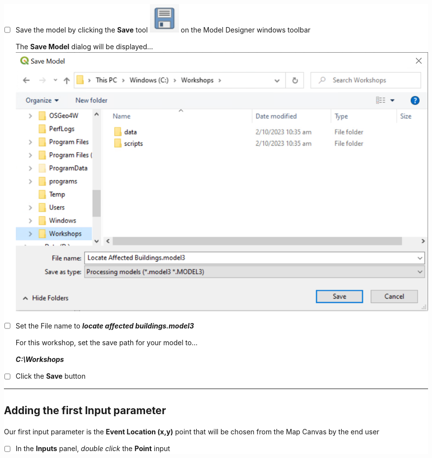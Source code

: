 

- [ ] Save the model by clicking the **Save** tool ![Alt text](assets/image-save.png) on the Model Designer windows toolbar

    The **Save Model** dialog will be displayed...
    ![Alt text](assets/image-6.png)

- [ ] Set the File name to ***locate affected buildings.model3***
   
   For this workshop, set the save path for your model to…

   ***C:\Workshops***

- [ ] Click the **Save** button


---

## Adding the first Input parameter

Our first input parameter is the **Event Location (x,y)** point that will be chosen from the Map Canvas by the end user

- [ ] In the **Inputs** panel, *double click* the **Point** input
